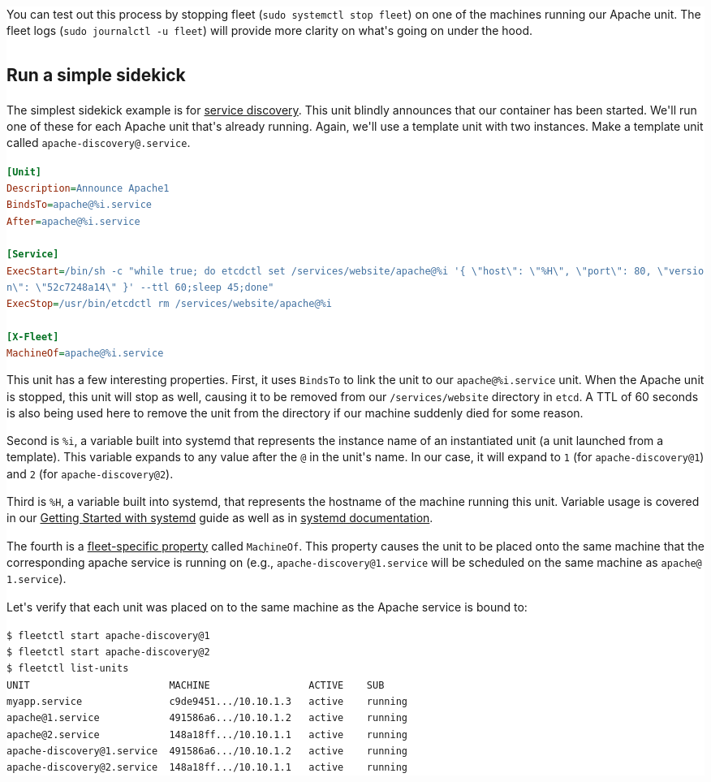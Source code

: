 You can test out this process by stopping fleet (`sudo systemctl stop fleet`) on one of the machines running our Apache unit. The fleet logs (`sudo journalctl -u fleet`) will provide more clarity on what's going on under the hood.

## Run a simple sidekick

The simplest sidekick example is for [service discovery](https://github.com/coreos/fleet/blob/master/Documentation/examples/service-discovery.md). This unit blindly announces that our container has been started. We'll run one of these for each Apache unit that's already running. Again, we'll use a template unit with two instances. Make a template unit called `apache-discovery@.service`.

```ini
[Unit]
Description=Announce Apache1
BindsTo=apache@%i.service
After=apache@%i.service

[Service]
ExecStart=/bin/sh -c "while true; do etcdctl set /services/website/apache@%i '{ \"host\": \"%H\", \"port\": 80, \"version\": \"52c7248a14\" }' --ttl 60;sleep 45;done"
ExecStop=/usr/bin/etcdctl rm /services/website/apache@%i

[X-Fleet]
MachineOf=apache@%i.service
```

This unit has a few interesting properties. First, it uses `BindsTo` to link the unit to our `apache@%i.service` unit. When the Apache unit is stopped, this unit will stop as well, causing it to be removed from our `/services/website` directory in `etcd`. A TTL of 60 seconds is also being used here to remove the unit from the directory if our machine suddenly died for some reason.

Second is `%i`, a variable built into systemd that represents the instance name of an instantiated unit (a unit launched from a template). This variable expands to any value after the `@` in the unit's name. In our case, it will expand to `1` (for `apache-discovery@1`) and `2` (for `apache-discovery@2`).

Third is `%H`, a variable built into systemd, that represents the hostname of the machine running this unit. Variable usage is covered in our [Getting Started with systemd]({{site.baseurl}}/docs/launching-containers/launching/getting-started-with-systemd/#unit-variables) guide as well as in [systemd documentation](http://www.freedesktop.org/software/systemd/man/systemd.unit.html#Specifiers).

The fourth is a [fleet-specific property]({{site.baseurl}}/docs/launching-containers/launching/fleet-unit-files/) called `MachineOf`. This property causes the unit to be placed onto the same machine that the corresponding apache service is running on (e.g., `apache-discovery@1.service` will be scheduled on the same machine as `apache@1.service`).

Let's verify that each unit was placed on to the same machine as the Apache service is bound to:

```sh
$ fleetctl start apache-discovery@1
$ fleetctl start apache-discovery@2
$ fleetctl list-units
UNIT                        MACHINE                 ACTIVE    SUB
myapp.service               c9de9451.../10.10.1.3   active    running
apache@1.service            491586a6.../10.10.1.2   active    running
apache@2.service            148a18ff.../10.10.1.1   active    running
apache-discovery@1.service  491586a6.../10.10.1.2   active    running
apache-discovery@2.service  148a18ff.../10.10.1.1   active    running
```
